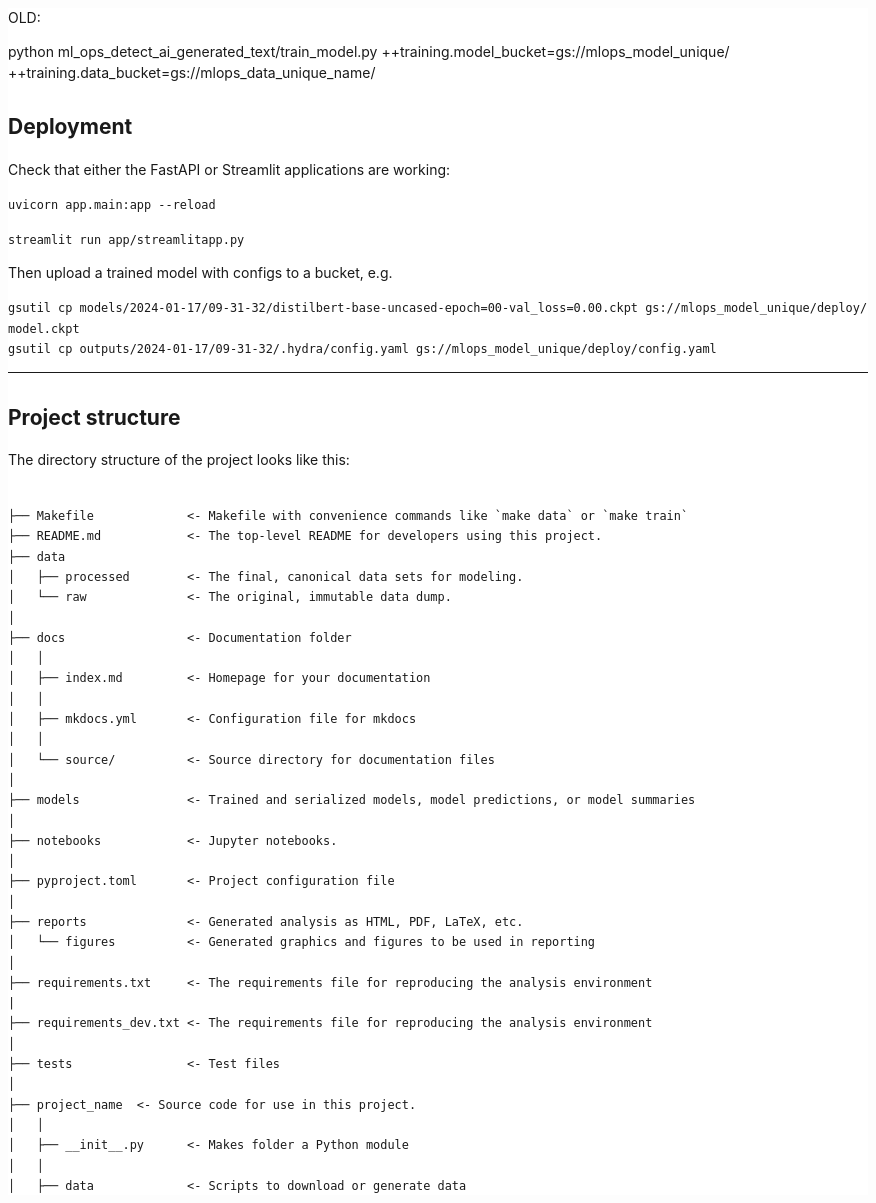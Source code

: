 OLD:

python ml_ops_detect_ai_generated_text/train_model.py
  ++training.model_bucket=gs://mlops_model_unique/ \
  ++training.data_bucket=gs://mlops_data_unique_name/


## Deployment

Check that either the FastAPI or Streamlit applications are working:

`uvicorn app.main:app --reload`

`streamlit run app/streamlitapp.py`

Then upload a trained model with configs to a bucket, e.g.

```bash
gsutil cp models/2024-01-17/09-31-32/distilbert-base-uncased-epoch=00-val_loss=0.00.ckpt gs://mlops_model_unique/deploy/model.ckpt
gsutil cp outputs/2024-01-17/09-31-32/.hydra/config.yaml gs://mlops_model_unique/deploy/config.yaml
```





---

## Project structure

The directory structure of the project looks like this:

```txt

├── Makefile             <- Makefile with convenience commands like `make data` or `make train`
├── README.md            <- The top-level README for developers using this project.
├── data
│   ├── processed        <- The final, canonical data sets for modeling.
│   └── raw              <- The original, immutable data dump.
│
├── docs                 <- Documentation folder
│   │
│   ├── index.md         <- Homepage for your documentation
│   │
│   ├── mkdocs.yml       <- Configuration file for mkdocs
│   │
│   └── source/          <- Source directory for documentation files
│
├── models               <- Trained and serialized models, model predictions, or model summaries
│
├── notebooks            <- Jupyter notebooks.
│
├── pyproject.toml       <- Project configuration file
│
├── reports              <- Generated analysis as HTML, PDF, LaTeX, etc.
│   └── figures          <- Generated graphics and figures to be used in reporting
│
├── requirements.txt     <- The requirements file for reproducing the analysis environment
|
├── requirements_dev.txt <- The requirements file for reproducing the analysis environment
│
├── tests                <- Test files
│
├── project_name  <- Source code for use in this project.
│   │
│   ├── __init__.py      <- Makes folder a Python module
│   │
│   ├── data             <- Scripts to download or generate data
```